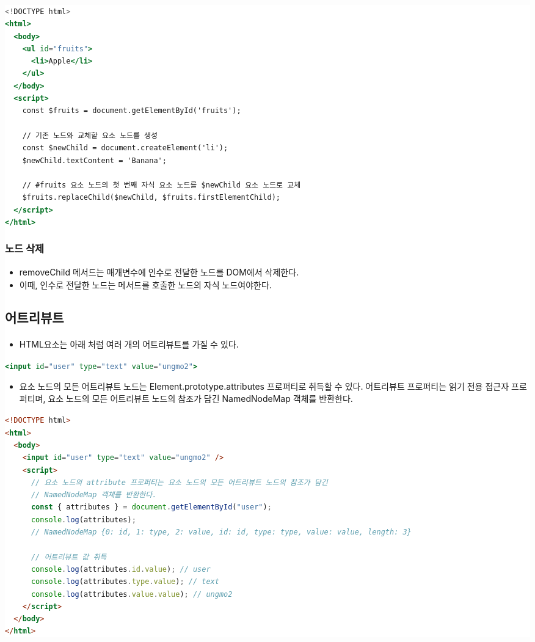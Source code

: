 ```jsx
<!DOCTYPE html>
<html>
  <body>
    <ul id="fruits">
      <li>Apple</li>
    </ul>
  </body>
  <script>
    const $fruits = document.getElementById('fruits');

    // 기존 노드와 교체할 요소 노드를 생성
    const $newChild = document.createElement('li');
    $newChild.textContent = 'Banana';

    // #fruits 요소 노드의 첫 번째 자식 요소 노드를 $newChild 요소 노드로 교체
    $fruits.replaceChild($newChild, $fruits.firstElementChild);
  </script>
</html>
```

### 노드 삭제

- removeChild 메서드는 매개변수에 인수로 전달한 노드를 DOM에서 삭제한다.
- 이때, 인수로 전달한 노드는 메서드를 호출한 노드의 자식 노드여야한다.

## 어트리뷰트

- HTML요소는 아래 처럼 여러 개의 어트리뷰트를 가질 수 있다.

```jsx
<input id="user" type="text" value="ungmo2">
```

- 요소 노드의 모든 어트리뷰트 노드는 Element.prototype.attributes 프로퍼티로 취득할 수 있다. 어트리뷰트 프로퍼티는 읽기 전용 접근자 프로퍼티며, 요소 노드의 모든 어트리뷰트 노드의 참조가 담긴 NamedNodeMap 객체를 반환한다.

```html
<!DOCTYPE html>
<html>
  <body>
    <input id="user" type="text" value="ungmo2" />
    <script>
      // 요소 노드의 attribute 프로퍼티는 요소 노드의 모든 어트리뷰트 노드의 참조가 담긴
      // NamedNodeMap 객체를 반환한다.
      const { attributes } = document.getElementById("user");
      console.log(attributes);
      // NamedNodeMap {0: id, 1: type, 2: value, id: id, type: type, value: value, length: 3}

      // 어트리뷰트 값 취득
      console.log(attributes.id.value); // user
      console.log(attributes.type.value); // text
      console.log(attributes.value.value); // ungmo2
    </script>
  </body>
</html>
```
